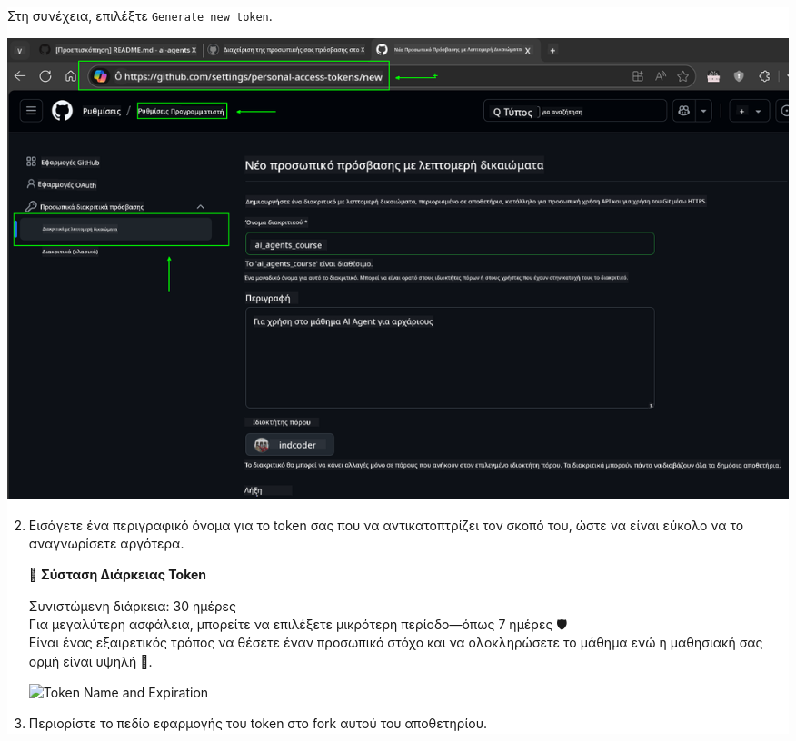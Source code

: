    Στη συνέχεια, επιλέξτε `Generate new token`.

   ![Generate Token](../../../translated_images/fga_new_token.1c1a234afe202ab37483944a291ee80c1868e1e78082fd6bd4180fea5d5a15b4.el.png)

2. Εισάγετε ένα περιγραφικό όνομα για το token σας που να αντικατοπτρίζει τον σκοπό του, ώστε να είναι εύκολο να το αναγνωρίσετε αργότερα.

    🔐 **Σύσταση Διάρκειας Token**  

    Συνιστώμενη διάρκεια: 30 ημέρες  
    Για μεγαλύτερη ασφάλεια, μπορείτε να επιλέξετε μικρότερη περίοδο—όπως 7 ημέρες 🛡️  
    Είναι ένας εξαιρετικός τρόπος να θέσετε έναν προσωπικό στόχο και να ολοκληρώσετε το μάθημα ενώ η μαθησιακή σας ορμή είναι υψηλή 🚀.

    ![Token Name and Expiration](../../../translated_images/token-name-expiry-date.a095fb0de63868640a4c82d6b1bbc92b482930a663917a5983a3c7cd1ef86b77.el.png)

3. Περιορίστε το πεδίο εφαρμογής του token στο fork αυτού του αποθετηρίου.
